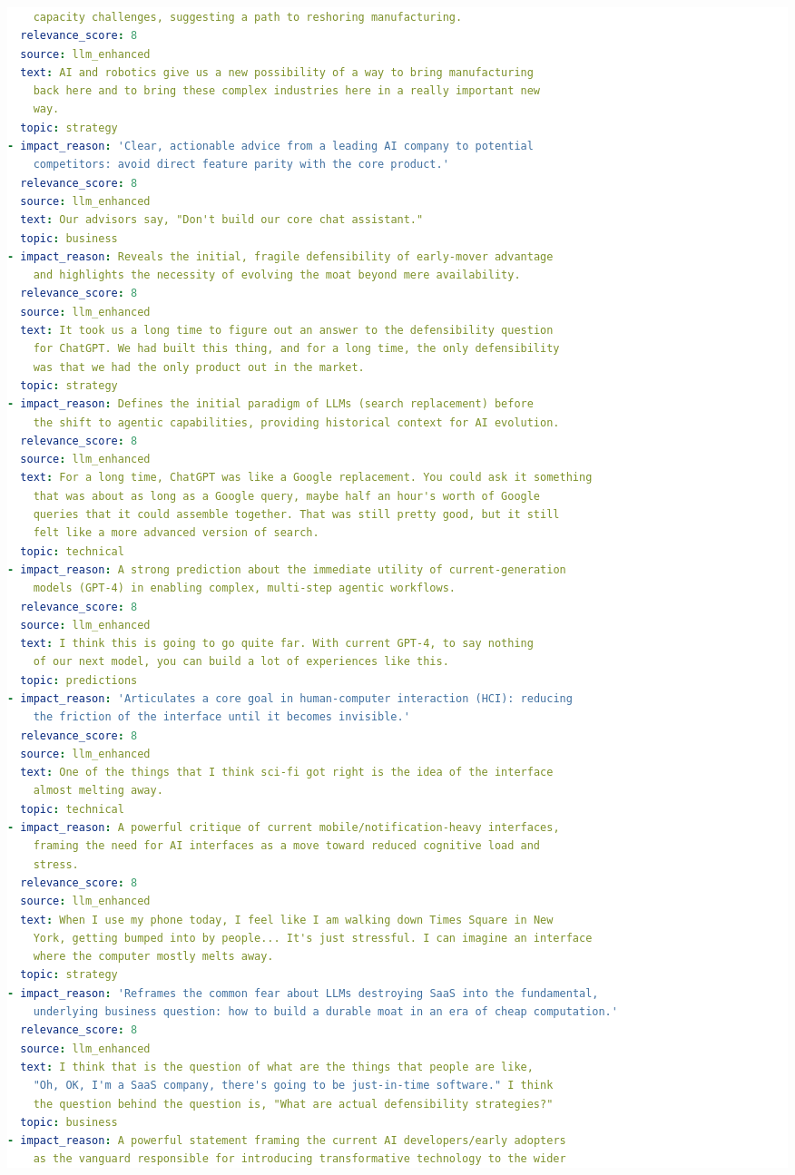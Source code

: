 ```yaml
    capacity challenges, suggesting a path to reshoring manufacturing.
  relevance_score: 8
  source: llm_enhanced
  text: AI and robotics give us a new possibility of a way to bring manufacturing
    back here and to bring these complex industries here in a really important new
    way.
  topic: strategy
- impact_reason: 'Clear, actionable advice from a leading AI company to potential
    competitors: avoid direct feature parity with the core product.'
  relevance_score: 8
  source: llm_enhanced
  text: Our advisors say, "Don't build our core chat assistant."
  topic: business
- impact_reason: Reveals the initial, fragile defensibility of early-mover advantage
    and highlights the necessity of evolving the moat beyond mere availability.
  relevance_score: 8
  source: llm_enhanced
  text: It took us a long time to figure out an answer to the defensibility question
    for ChatGPT. We had built this thing, and for a long time, the only defensibility
    was that we had the only product out in the market.
  topic: strategy
- impact_reason: Defines the initial paradigm of LLMs (search replacement) before
    the shift to agentic capabilities, providing historical context for AI evolution.
  relevance_score: 8
  source: llm_enhanced
  text: For a long time, ChatGPT was like a Google replacement. You could ask it something
    that was about as long as a Google query, maybe half an hour's worth of Google
    queries that it could assemble together. That was still pretty good, but it still
    felt like a more advanced version of search.
  topic: technical
- impact_reason: A strong prediction about the immediate utility of current-generation
    models (GPT-4) in enabling complex, multi-step agentic workflows.
  relevance_score: 8
  source: llm_enhanced
  text: I think this is going to go quite far. With current GPT-4, to say nothing
    of our next model, you can build a lot of experiences like this.
  topic: predictions
- impact_reason: 'Articulates a core goal in human-computer interaction (HCI): reducing
    the friction of the interface until it becomes invisible.'
  relevance_score: 8
  source: llm_enhanced
  text: One of the things that I think sci-fi got right is the idea of the interface
    almost melting away.
  topic: technical
- impact_reason: A powerful critique of current mobile/notification-heavy interfaces,
    framing the need for AI interfaces as a move toward reduced cognitive load and
    stress.
  relevance_score: 8
  source: llm_enhanced
  text: When I use my phone today, I feel like I am walking down Times Square in New
    York, getting bumped into by people... It's just stressful. I can imagine an interface
    where the computer mostly melts away.
  topic: strategy
- impact_reason: 'Reframes the common fear about LLMs destroying SaaS into the fundamental,
    underlying business question: how to build a durable moat in an era of cheap computation.'
  relevance_score: 8
  source: llm_enhanced
  text: I think that is the question of what are the things that people are like,
    "Oh, OK, I'm a SaaS company, there's going to be just-in-time software." I think
    the question behind the question is, "What are actual defensibility strategies?"
  topic: business
- impact_reason: A powerful statement framing the current AI developers/early adopters
    as the vanguard responsible for introducing transformative technology to the wider
```